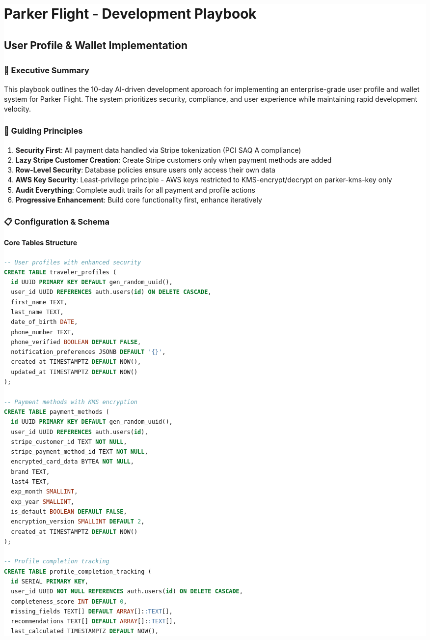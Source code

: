# Parker Flight - Development Playbook
## User Profile & Wallet Implementation

### 🎯 Executive Summary

This playbook outlines the 10-day AI-driven development approach for implementing an enterprise-grade user profile and wallet system for Parker Flight. The system prioritizes security, compliance, and user experience while maintaining rapid development velocity.

### 🔐 Guiding Principles

1. **Security First**: All payment data handled via Stripe tokenization (PCI SAQ A compliance)
2. **Lazy Stripe Customer Creation**: Create Stripe customers only when payment methods are added
3. **Row-Level Security**: Database policies ensure users only access their own data
4. **AWS Key Security**: Least-privilege principle - AWS keys restricted to KMS-encrypt/decrypt on parker-kms-key only
5. **Audit Everything**: Complete audit trails for all payment and profile actions
6. **Progressive Enhancement**: Build core functionality first, enhance iteratively

### 📋 Configuration & Schema

#### Core Tables Structure

```sql
-- User profiles with enhanced security
CREATE TABLE traveler_profiles (
  id UUID PRIMARY KEY DEFAULT gen_random_uuid(),
  user_id UUID REFERENCES auth.users(id) ON DELETE CASCADE,
  first_name TEXT,
  last_name TEXT,
  date_of_birth DATE,
  phone_number TEXT,
  phone_verified BOOLEAN DEFAULT FALSE,
  notification_preferences JSONB DEFAULT '{}',
  created_at TIMESTAMPTZ DEFAULT NOW(),
  updated_at TIMESTAMPTZ DEFAULT NOW()
);

-- Payment methods with KMS encryption
CREATE TABLE payment_methods (
  id UUID PRIMARY KEY DEFAULT gen_random_uuid(),
  user_id UUID REFERENCES auth.users(id),
  stripe_customer_id TEXT NOT NULL,
  stripe_payment_method_id TEXT NOT NULL,
  encrypted_card_data BYTEA NOT NULL,
  brand TEXT,
  last4 TEXT,
  exp_month SMALLINT,
  exp_year SMALLINT,
  is_default BOOLEAN DEFAULT FALSE,
  encryption_version SMALLINT DEFAULT 2,
  created_at TIMESTAMPTZ DEFAULT NOW()
);

-- Profile completion tracking
CREATE TABLE profile_completion_tracking (
  id SERIAL PRIMARY KEY,
  user_id UUID NOT NULL REFERENCES auth.users(id) ON DELETE CASCADE,
  completeness_score INT DEFAULT 0,
  missing_fields TEXT[] DEFAULT ARRAY[]::TEXT[],
  recommendations TEXT[] DEFAULT ARRAY[]::TEXT[],
  last_calculated TIMESTAMPTZ DEFAULT NOW(),
```